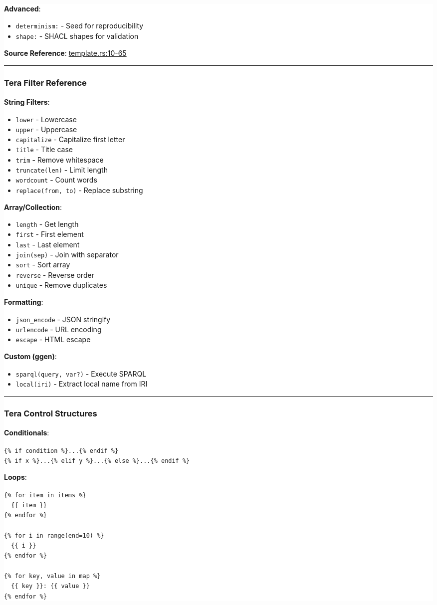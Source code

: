**Advanced**:
- `determinism:` - Seed for reproducibility
- `shape:` - SHACL shapes for validation

**Source Reference**: [template.rs:10-65](/Users/sac/ggen/ggen-core/src/template.rs)

---

### Tera Filter Reference

**String Filters**:
- `lower` - Lowercase
- `upper` - Uppercase
- `capitalize` - Capitalize first letter
- `title` - Title case
- `trim` - Remove whitespace
- `truncate(len)` - Limit length
- `wordcount` - Count words
- `replace(from, to)` - Replace substring

**Array/Collection**:
- `length` - Get length
- `first` - First element
- `last` - Last element
- `join(sep)` - Join with separator
- `sort` - Sort array
- `reverse` - Reverse order
- `unique` - Remove duplicates

**Formatting**:
- `json_encode` - JSON stringify
- `urlencode` - URL encoding
- `escape` - HTML escape

**Custom (ggen)**:
- `sparql(query, var?)` - Execute SPARQL
- `local(iri)` - Extract local name from IRI

---

### Tera Control Structures

**Conditionals**:
```django
{% if condition %}...{% endif %}
{% if x %}...{% elif y %}...{% else %}...{% endif %}
```

**Loops**:
```django
{% for item in items %}
  {{ item }}
{% endfor %}

{% for i in range(end=10) %}
  {{ i }}
{% endfor %}

{% for key, value in map %}
  {{ key }}: {{ value }}
{% endfor %}
```
